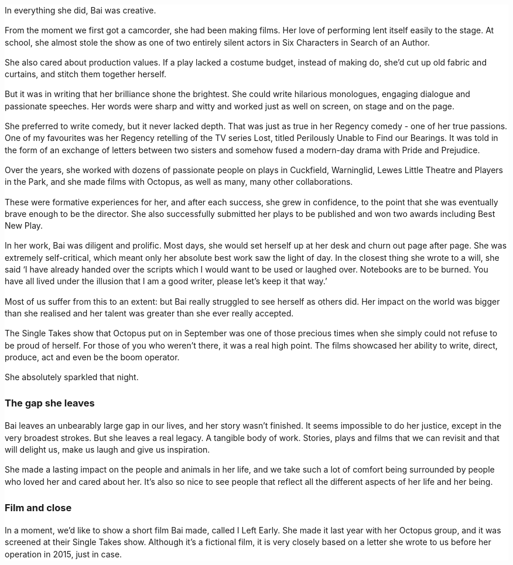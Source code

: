 In everything she did, Bai was creative. 

From the moment we first got a camcorder, she had been making films. Her love of performing lent itself easily to the stage. At school, she almost stole the show as one of two entirely silent actors in Six Characters in Search of an Author.

She also cared about production values. If a play lacked a costume budget, instead of making do, she’d cut up old fabric and curtains, and stitch them together herself.

But it was in writing that her brilliance shone the brightest. She could write hilarious monologues, engaging dialogue and passionate speeches. Her words were sharp and witty and worked just as well on screen, on stage and on the page.

She preferred to write comedy, but it never lacked depth. That was just as true in her Regency comedy - one of her true passions. One of my favourites was her Regency retelling of the TV series Lost, titled Perilously Unable to Find our Bearings. It was told in the form of an exchange of letters between two sisters and somehow fused a modern-day drama with Pride and Prejudice. 

Over the years, she worked with dozens of passionate people on plays in Cuckfield, Warninglid, Lewes Little Theatre and Players in the Park, and she made films with Octopus, as well as many, many other collaborations.

These were formative experiences for her, and after each success, she grew in confidence, to the point that she was eventually brave enough to be the director. She also successfully submitted her plays to be published and won two awards including Best New Play.

In her work, Bai was diligent and prolific. Most days, she would set herself up at her desk and churn out page after page. She was extremely self-critical, which meant only her absolute best work saw the light of day. In the closest thing she wrote to a will, she said ‘I have already handed over the scripts which I would want to be used or laughed over. Notebooks are to be burned. You have all lived under the illusion that I am a good writer, please let’s keep it that way.’

Most of us suffer from this to an extent: but Bai really struggled to see herself as others did. Her impact on the world was bigger than she realised and her talent was greater than she ever really accepted. 

The Single Takes show that Octopus put on in September was one of those precious times when she simply could not refuse to be proud of herself. For those of you who weren’t there, it was a real high point. The films showcased her ability to write, direct, produce, act and even be the boom operator.

She absolutely sparkled that night.

### The gap she leaves

Bai leaves an unbearably large gap in our lives, and her story wasn’t finished. It seems impossible to do her justice, except in the very broadest strokes. But she leaves a real legacy. A tangible body of work. Stories, plays and films that we can revisit and that will delight us, make us laugh and give us inspiration.

She made a lasting impact on the people and animals in her life, and we take such a lot of comfort being surrounded by people who loved her and cared about her. It’s also so nice to see people that reflect all the different aspects of her life and her being.

### Film and close

In a moment, we’d like to show a short film Bai made, called I Left Early. She made it last year with her Octopus group, and it was screened at their Single Takes show. Although it’s a fictional film, it is very closely based on a letter she wrote to us before her operation in 2015, just in case. 
